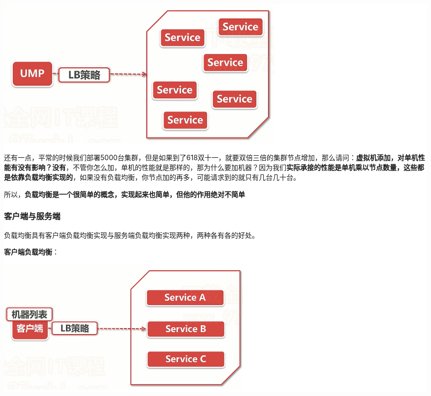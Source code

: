 <img src="image/image-20201023102133883.png" alt="image-20201023102133883" style="zoom:67%;" />

还有一点，平常的时候我们部署5000台集群，但是如果到了618双十一，就要双倍三倍的集群节点增加，那么请问：**虚拟机添加，对单机性能有没有影响？没有**，不管你怎么加，单机的性能就是那样的，那为什么要加机器？因为我们**实际承接的性能是单机乘以节点数量，这些都是依靠负载均衡实现的**，如果没有负载均衡，你节点加的再多，可能请求到的就只有几台几十台。

所以，**负载均衡是一个很简单的概念，实现起来也简单，但他的作用绝对不简单**

### 客户端与服务端

负载均衡具有客户端负载均衡实现与服务端负载均衡实现两种，两种各有各的好处。

**客户端负载均衡**：

<img src="image/image-20201023103449474.png" alt="image-20201023103449474" style="zoom:60%;" />
